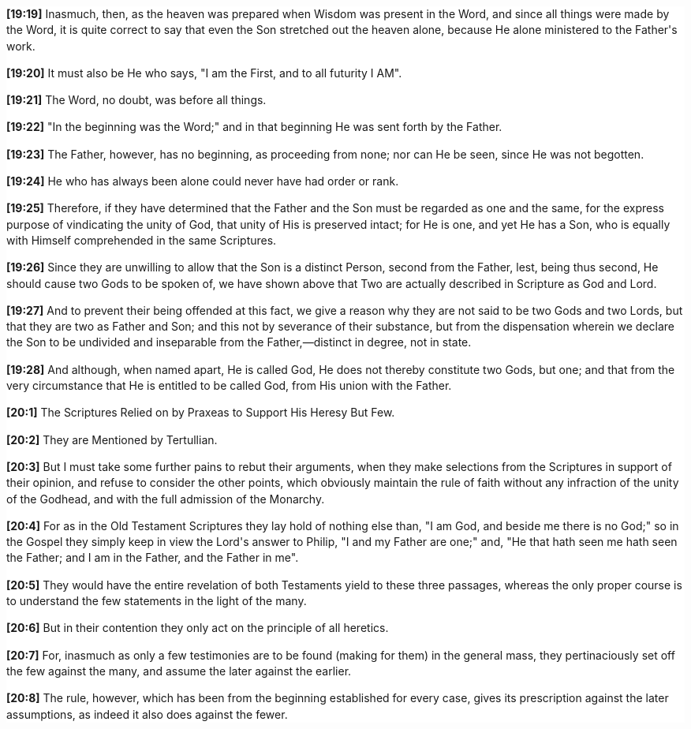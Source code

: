 **[19:19]** Inasmuch, then, as the heaven was prepared when Wisdom was present in the Word, and since all things were made by the Word, it is quite correct to say that even the Son stretched out the heaven alone, because He alone ministered to the Father's work.

**[19:20]** It must also be He who says, "I am the First, and to all futurity I AM".

**[19:21]** The Word, no doubt, was before all things.

**[19:22]** "In the beginning was the Word;" and in that beginning He was sent forth by the Father.

**[19:23]** The Father, however, has no beginning, as proceeding from none; nor can He be seen, since He was not begotten.

**[19:24]** He who has always been alone could never have had order or rank.

**[19:25]** Therefore, if they have determined that the Father and the Son must be regarded as one and the same, for the express purpose of vindicating the unity of God, that unity of His is preserved intact; for He is one, and yet He has a Son, who is equally with Himself comprehended in the same Scriptures.

**[19:26]** Since they are unwilling to allow that the Son is a distinct Person, second from the Father, lest, being thus second, He should cause two Gods to be spoken of, we have shown above that Two are actually described in Scripture as God and Lord.

**[19:27]** And to prevent their being offended at this fact, we give a reason why they are not said to be two Gods and two Lords, but that they are two as Father and Son; and this not by severance of their substance, but from the dispensation wherein we declare the Son to be undivided and inseparable from the Father,—distinct in degree, not in state.

**[19:28]** And although, when named apart, He is called God, He does not thereby constitute two Gods, but one; and that from the very circumstance that He is entitled to be called God, from His union with the Father.

**[20:1]** The Scriptures Relied on by Praxeas to Support His Heresy But Few.

**[20:2]** They are Mentioned by Tertullian.

**[20:3]** But I must take some further pains to rebut their arguments, when they make selections from the Scriptures in support of their opinion, and refuse to consider the other points, which obviously maintain the rule of faith without any infraction of the unity of the Godhead, and with the full admission of the Monarchy.

**[20:4]** For as in the Old Testament Scriptures they lay hold of nothing else than, "I am God, and beside me there is no God;" so in the Gospel they simply keep in view the Lord's answer to Philip, "I and my Father are one;" and, "He that hath seen me hath seen the Father; and I am in the Father, and the Father in me".

**[20:5]** They would have the entire revelation of both Testaments yield to these three passages, whereas the only proper course is to understand the few statements in the light of the many.

**[20:6]** But in their contention they only act on the principle of all heretics.

**[20:7]** For, inasmuch as only a few testimonies are to be found (making for them) in the general mass, they pertinaciously set off the few against the many, and assume the later against the earlier.

**[20:8]** The rule, however, which has been from the beginning established for every case, gives its prescription against the later assumptions, as indeed it also does against the fewer.
